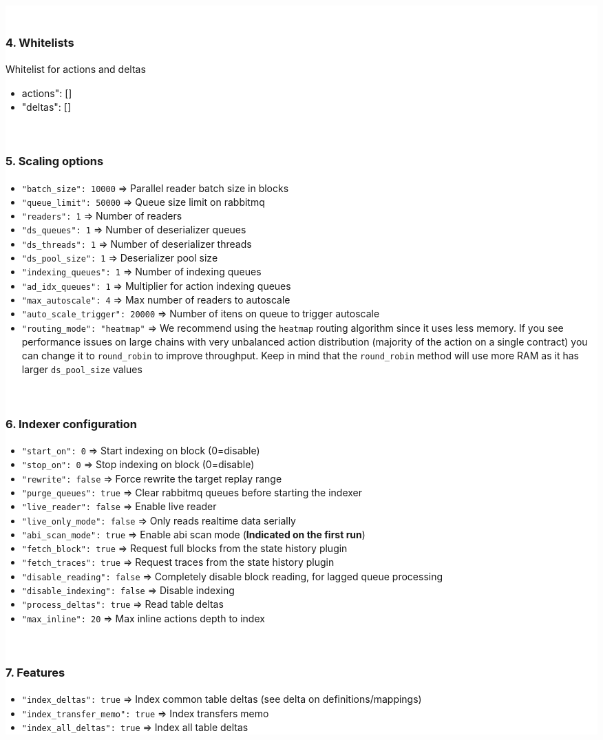 <br>

### 4. Whitelists
 Whitelist for actions and deltas
 
   - actions": []
   - "deltas": []
  
  <br>
  
### 5. Scaling options

   - `"batch_size": 10000` ⇒ Parallel reader batch size in blocks
   - `"queue_limit": 50000` ⇒ Queue size limit on rabbitmq
   - `"readers": 1` ⇒ Number of readers
   - `"ds_queues": 1` ⇒ Number of deserializer queues
   - `"ds_threads": 1` ⇒ Number of deserializer threads
   - `"ds_pool_size": 1` ⇒ Deserializer pool size
   - `"indexing_queues": 1` ⇒ Number of indexing queues
   - `"ad_idx_queues": 1` ⇒ Multiplier for action indexing queues
   - `"max_autoscale": 4` ⇒ Max number of readers to autoscale
   - `"auto_scale_trigger": 20000` ⇒ Number of itens on queue to trigger autoscale
   - `"routing_mode": "heatmap"` ⇒ We recommend using the `heatmap` routing algorithm since it uses less memory. If you see performance issues on large chains with very unbalanced action distribution (majority of the action on a single contract) you can change it to `round_robin` to improve throughput. Keep in mind that the `round_robin` method will use more RAM as it has larger `ds_pool_size` values
 
  <br>
  
### 6. Indexer configuration

   - `"start_on": 0` ⇒ Start indexing on block (0=disable)
   - `"stop_on": 0` ⇒ Stop indexing on block  (0=disable)
   - `"rewrite": false` ⇒ Force rewrite the target replay range
   - `"purge_queues": true` ⇒ Clear rabbitmq queues before starting the indexer
   - `"live_reader": false` ⇒ Enable live reader
   - `"live_only_mode": false` ⇒ Only reads realtime data serially
   - `"abi_scan_mode": true` ⇒ Enable abi scan mode (<b>Indicated on the first run</b>)
   - `"fetch_block": true` ⇒ Request full blocks from the state history plugin
   - `"fetch_traces": true` ⇒ Request traces from the state history plugin
   - `"disable_reading": false` ⇒ Completely disable block reading, for lagged queue processing
   - `"disable_indexing": false` ⇒ Disable indexing
   - `"process_deltas": true` ⇒ Read table deltas
   - `"max_inline": 20` ⇒ Max inline actions depth to index
 
  <br>
  
### 7. Features

   - `"index_deltas": true` ⇒ Index common table deltas (see delta on definitions/mappings)
   - `"index_transfer_memo": true` ⇒ Index transfers memo
   - `"index_all_deltas": true` ⇒ Index all table deltas
   